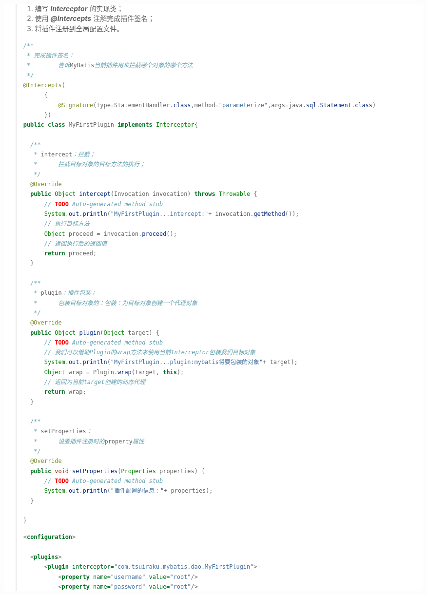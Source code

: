 >
> 1. 编写 ***Interceptor*** 的实现类；
> 2. 使用 ***@Intercepts*** 注解完成插件签名；
> 3. 将插件注册到全局配置文件。
>
> ```java
> /**
>  * 完成插件签名：
>  *		告诉MyBatis当前插件用来拦截哪个对象的哪个方法
>  */
> @Intercepts(
> 		{
> 			@Signature(type=StatementHandler.class,method="parameterize",args=java.sql.Statement.class)
> 		})
> public class MyFirstPlugin implements Interceptor{
> 
> 	/**
> 	 * intercept：拦截；
> 	 * 		拦截目标对象的目标方法的执行；
> 	 */
> 	@Override
> 	public Object intercept(Invocation invocation) throws Throwable {
> 		// TODO Auto-generated method stub
> 		System.out.println("MyFirstPlugin...intercept:"+ invocation.getMethod());
> 		// 执行目标方法
> 		Object proceed = invocation.proceed();
> 		// 返回执行后的返回值
> 		return proceed;
> 	}
> 
> 	/**
> 	 * plugin：插件包装；
> 	 * 		包装目标对象的：包装：为目标对象创建一个代理对象
> 	 */
> 	@Override
> 	public Object plugin(Object target) {
> 		// TODO Auto-generated method stub
> 		// 我们可以借助Plugin的wrap方法来使用当前Interceptor包装我们目标对象
> 		System.out.println("MyFirstPlugin...plugin:mybatis将要包装的对象"+ target);
> 		Object wrap = Plugin.wrap(target, this);
> 		// 返回为当前target创建的动态代理
> 		return wrap;
> 	}
> 
> 	/**
> 	 * setProperties：
> 	 * 		设置插件注册时的property属性
> 	 */
> 	@Override
> 	public void setProperties(Properties properties) {
> 		// TODO Auto-generated method stub
> 		System.out.println("插件配置的信息："+ properties);
> 	}
> 
> }
> ```
>
> ```xml
> <configuration>
>   
> 	<plugins>
> 		<plugin interceptor="com.tsuiraku.mybatis.dao.MyFirstPlugin">
> 			<property name="username" value="root"/>
> 			<property name="password" value="root"/>